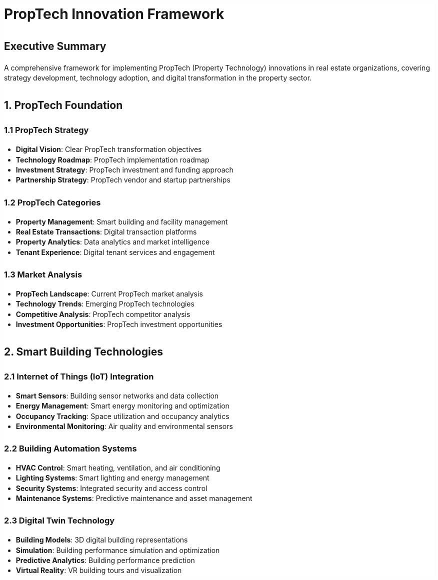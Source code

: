 # PropTech Innovation Framework

## Executive Summary
A comprehensive framework for implementing PropTech (Property Technology) innovations in real estate organizations, covering strategy development, technology adoption, and digital transformation in the property sector.

## 1. PropTech Foundation

### 1.1 PropTech Strategy
- **Digital Vision**: Clear PropTech transformation objectives
- **Technology Roadmap**: PropTech implementation roadmap
- **Investment Strategy**: PropTech investment and funding approach
- **Partnership Strategy**: PropTech vendor and startup partnerships

### 1.2 PropTech Categories
- **Property Management**: Smart building and facility management
- **Real Estate Transactions**: Digital transaction platforms
- **Property Analytics**: Data analytics and market intelligence
- **Tenant Experience**: Digital tenant services and engagement

### 1.3 Market Analysis
- **PropTech Landscape**: Current PropTech market analysis
- **Technology Trends**: Emerging PropTech technologies
- **Competitive Analysis**: PropTech competitor analysis
- **Investment Opportunities**: PropTech investment opportunities

## 2. Smart Building Technologies

### 2.1 Internet of Things (IoT) Integration
- **Smart Sensors**: Building sensor networks and data collection
- **Energy Management**: Smart energy monitoring and optimization
- **Occupancy Tracking**: Space utilization and occupancy analytics
- **Environmental Monitoring**: Air quality and environmental sensors

### 2.2 Building Automation Systems
- **HVAC Control**: Smart heating, ventilation, and air conditioning
- **Lighting Systems**: Smart lighting and energy management
- **Security Systems**: Integrated security and access control
- **Maintenance Systems**: Predictive maintenance and asset management

### 2.3 Digital Twin Technology
- **Building Models**: 3D digital building representations
- **Simulation**: Building performance simulation and optimization
- **Predictive Analytics**: Building performance prediction
- **Virtual Reality**: VR building tours and visualization
